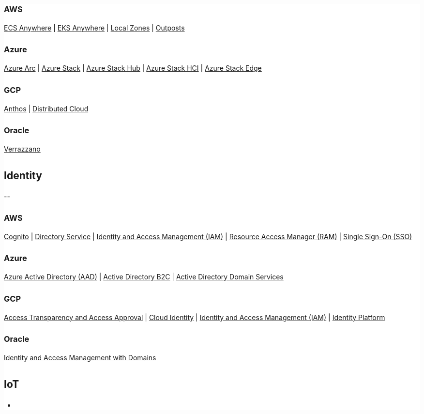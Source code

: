 ### **AWS**

[ECS Anywhere](https://aws.amazon.com/ecs/anywhere/) | [EKS Anywhere](https://aws.amazon.com/eks/eks-anywhere/) | [Local Zones](https://aws.amazon.com/about-aws/global-infrastructure/localzones/) | [Outposts](https://aws.amazon.com/outposts/)

### **Azure**

[Azure Arc](https://azure.microsoft.com/en-au/services/azure-arc/) | [Azure Stack](https://azure.microsoft.com/en-au/overview/azure-stack/) | [Azure Stack Hub](https://azure.microsoft.com/en-us/products/azure-stack/hub/) | [Azure Stack HCI](https://azure.microsoft.com/en-us/products/azure-stack/hci/) | [Azure Stack Edge](https://azure.microsoft.com/en-us/products/azure-stack/edge/)

### **GCP**

[Anthos](https://cloud.google.com/anthos) | [Distributed Cloud](https://cloud.google.com/distributed-cloud)

### **Oracle**

[Verrazzano](https://docs.oracle.com/en/cloud/iaas/verrazzano/index.html)

## **Identity**
--

### **AWS**

[Cognito](https://aws.amazon.com/cognito/) | [Directory Service](https://aws.amazon.com/directoryservice/) | [Identity and Access Management (IAM)](https://aws.amazon.com/iam/) | [Resource Access Manager (RAM)](https://aws.amazon.com/ram/) | [Single Sign-On (SSO)](https://aws.amazon.com/single-sign-on/)

### **Azure**

[Azure Active Directory (AAD)](https://azure.microsoft.com/en-gb/services/active-directory/) | [Active Directory B2C](https://azure.microsoft.com/en-gb/services/active-directory/external-identities/b2c/) | [Active Directory Domain Services](https://azure.microsoft.com/en-gb/services/active-directory-ds/)

### **GCP**

[Access Transparency and Access Approval](https://cloud.google.com/access-transparency) | [Cloud Identity](https://cloud.google.com/identity/) | [Identity and Access Management (IAM)](https://cloud.google.com/iam) | [Identity Platform](https://cloud.google.com/identity-platform)

### **Oracle**

[Identity and Access Management with Domains](https://docs.oracle.com/en-us/iaas/Content/Identity/home.htm)

## **IoT**
-
